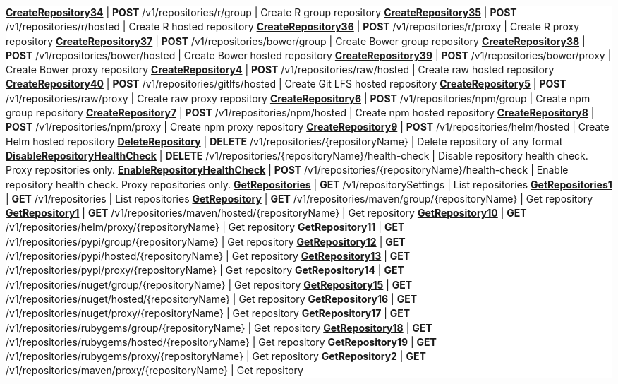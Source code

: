 [**CreateRepository34**](RepositoryManagementApi.md#createrepository34) | **POST** /v1/repositories/r/group | Create R group repository
[**CreateRepository35**](RepositoryManagementApi.md#createrepository35) | **POST** /v1/repositories/r/hosted | Create R hosted repository
[**CreateRepository36**](RepositoryManagementApi.md#createrepository36) | **POST** /v1/repositories/r/proxy | Create R proxy repository
[**CreateRepository37**](RepositoryManagementApi.md#createrepository37) | **POST** /v1/repositories/bower/group | Create Bower group repository
[**CreateRepository38**](RepositoryManagementApi.md#createrepository38) | **POST** /v1/repositories/bower/hosted | Create Bower hosted repository
[**CreateRepository39**](RepositoryManagementApi.md#createrepository39) | **POST** /v1/repositories/bower/proxy | Create Bower proxy repository
[**CreateRepository4**](RepositoryManagementApi.md#createrepository4) | **POST** /v1/repositories/raw/hosted | Create raw hosted repository
[**CreateRepository40**](RepositoryManagementApi.md#createrepository40) | **POST** /v1/repositories/gitlfs/hosted | Create Git LFS hosted repository
[**CreateRepository5**](RepositoryManagementApi.md#createrepository5) | **POST** /v1/repositories/raw/proxy | Create raw proxy repository
[**CreateRepository6**](RepositoryManagementApi.md#createrepository6) | **POST** /v1/repositories/npm/group | Create npm group repository
[**CreateRepository7**](RepositoryManagementApi.md#createrepository7) | **POST** /v1/repositories/npm/hosted | Create npm hosted repository
[**CreateRepository8**](RepositoryManagementApi.md#createrepository8) | **POST** /v1/repositories/npm/proxy | Create npm proxy repository
[**CreateRepository9**](RepositoryManagementApi.md#createrepository9) | **POST** /v1/repositories/helm/hosted | Create Helm hosted repository
[**DeleteRepository**](RepositoryManagementApi.md#deleterepository) | **DELETE** /v1/repositories/{repositoryName} | Delete repository of any format
[**DisableRepositoryHealthCheck**](RepositoryManagementApi.md#disablerepositoryhealthcheck) | **DELETE** /v1/repositories/{repositoryName}/health-check | Disable repository health check. Proxy repositories only.
[**EnableRepositoryHealthCheck**](RepositoryManagementApi.md#enablerepositoryhealthcheck) | **POST** /v1/repositories/{repositoryName}/health-check | Enable repository health check. Proxy repositories only.
[**GetRepositories**](RepositoryManagementApi.md#getrepositories) | **GET** /v1/repositorySettings | List repositories
[**GetRepositories1**](RepositoryManagementApi.md#getrepositories1) | **GET** /v1/repositories | List repositories
[**GetRepository**](RepositoryManagementApi.md#getrepository) | **GET** /v1/repositories/maven/group/{repositoryName} | Get repository
[**GetRepository1**](RepositoryManagementApi.md#getrepository1) | **GET** /v1/repositories/maven/hosted/{repositoryName} | Get repository
[**GetRepository10**](RepositoryManagementApi.md#getrepository10) | **GET** /v1/repositories/helm/proxy/{repositoryName} | Get repository
[**GetRepository11**](RepositoryManagementApi.md#getrepository11) | **GET** /v1/repositories/pypi/group/{repositoryName} | Get repository
[**GetRepository12**](RepositoryManagementApi.md#getrepository12) | **GET** /v1/repositories/pypi/hosted/{repositoryName} | Get repository
[**GetRepository13**](RepositoryManagementApi.md#getrepository13) | **GET** /v1/repositories/pypi/proxy/{repositoryName} | Get repository
[**GetRepository14**](RepositoryManagementApi.md#getrepository14) | **GET** /v1/repositories/nuget/group/{repositoryName} | Get repository
[**GetRepository15**](RepositoryManagementApi.md#getrepository15) | **GET** /v1/repositories/nuget/hosted/{repositoryName} | Get repository
[**GetRepository16**](RepositoryManagementApi.md#getrepository16) | **GET** /v1/repositories/nuget/proxy/{repositoryName} | Get repository
[**GetRepository17**](RepositoryManagementApi.md#getrepository17) | **GET** /v1/repositories/rubygems/group/{repositoryName} | Get repository
[**GetRepository18**](RepositoryManagementApi.md#getrepository18) | **GET** /v1/repositories/rubygems/hosted/{repositoryName} | Get repository
[**GetRepository19**](RepositoryManagementApi.md#getrepository19) | **GET** /v1/repositories/rubygems/proxy/{repositoryName} | Get repository
[**GetRepository2**](RepositoryManagementApi.md#getrepository2) | **GET** /v1/repositories/maven/proxy/{repositoryName} | Get repository